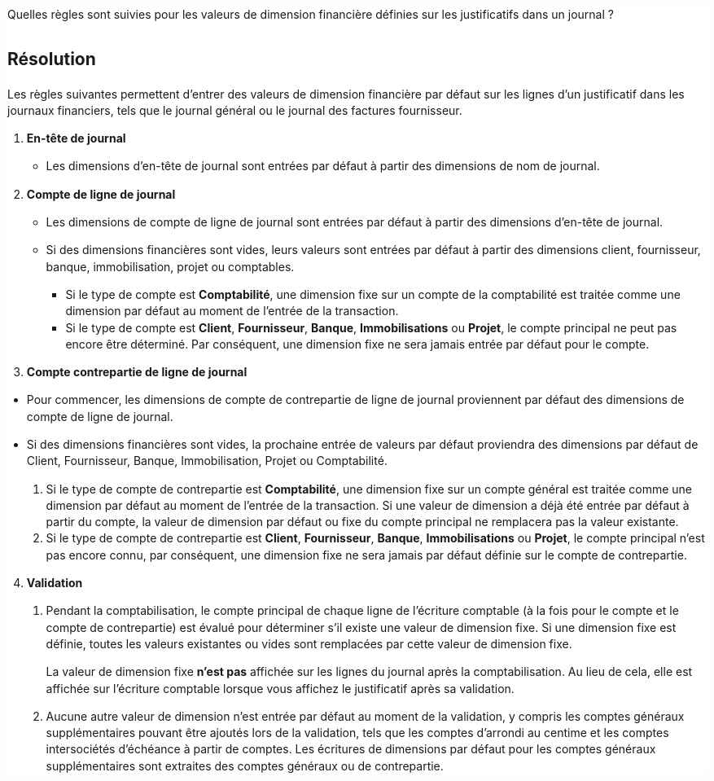 Quelles règles sont suivies pour les valeurs de dimension financière définies sur les justificatifs dans un journal ?

## <a name="resolution"></a>Résolution

Les règles suivantes permettent d’entrer des valeurs de dimension financière par défaut sur les lignes d’un justificatif dans les journaux financiers, tels que le journal général ou le journal des factures fournisseur. 

1. **En-tête de journal**

   - Les dimensions d’en-tête de journal sont entrées par défaut à partir des dimensions de nom de journal.

2. **Compte de ligne de journal**

   - Les dimensions de compte de ligne de journal sont entrées par défaut à partir des dimensions d’en-tête de journal.
   - Si des dimensions financières sont vides, leurs valeurs sont entrées par défaut à partir des dimensions client, fournisseur, banque, immobilisation, projet ou comptables.

     - Si le type de compte est **Comptabilité**, une dimension fixe sur un compte de la comptabilité est traitée comme une dimension par défaut au moment de l’entrée de la transaction.
     - Si le type de compte est **Client**, **Fournisseur**, **Banque**, **Immobilisations** ou **Projet**, le compte principal ne peut pas encore être déterminé. Par conséquent, une dimension fixe ne sera jamais entrée par défaut pour le compte.

3. **Compte contrepartie de ligne de journal**

 - Pour commencer, les dimensions de compte de contrepartie de ligne de journal proviennent par défaut des dimensions de compte de ligne de journal.

 - Si des dimensions financières sont vides, la prochaine entrée de valeurs par défaut proviendra des dimensions par défaut de Client, Fournisseur, Banque, Immobilisation, Projet ou Comptabilité.
   1. Si le type de compte de contrepartie est **Comptabilité**, une dimension fixe sur un compte général est traitée comme une dimension par défaut au moment de l’entrée de la transaction. Si une valeur de dimension a déjà été entrée par défaut à partir du compte, la valeur de dimension par défaut ou fixe du compte principal ne remplacera pas la valeur existante.
   2. Si le type de compte de contrepartie est **Client**, **Fournisseur**, **Banque**, **Immobilisations** ou **Projet**, le compte principal n’est pas encore connu, par conséquent, une dimension fixe ne sera jamais par défaut définie sur le compte de contrepartie.

4. **Validation**

    1. Pendant la comptabilisation, le compte principal de chaque ligne de l’écriture comptable (à la fois pour le compte et le compte de contrepartie) est évalué pour déterminer s’il existe une valeur de dimension fixe. Si une dimension fixe est définie, toutes les valeurs existantes ou vides sont remplacées par cette valeur de dimension fixe.

        La valeur de dimension fixe **n’est pas** affichée sur les lignes du journal après la comptabilisation. Au lieu de cela, elle est affichée sur l’écriture comptable lorsque vous affichez le justificatif après sa validation.

    2. Aucune autre valeur de dimension n’est entrée par défaut au moment de la validation, y compris les comptes généraux supplémentaires pouvant être ajoutés lors de la validation, tels que les comptes d’arrondi au centime et les comptes intersociétés d’échéance à partir de comptes. Les écritures de dimensions par défaut pour les comptes généraux supplémentaires sont extraites des comptes généraux ou de contrepartie.
